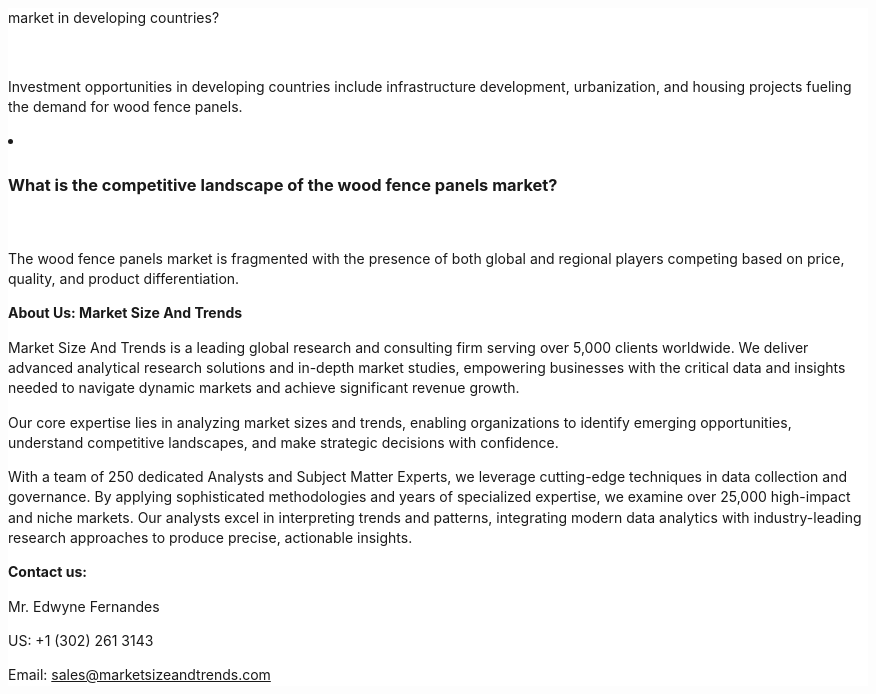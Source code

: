 market in developing countries?</h3> <p>&nbsp;</p><p>Investment opportunities in developing countries include infrastructure development, urbanization, and housing projects fueling the demand for wood fence panels.</p> </li> <li> <h3>What is the competitive landscape of the wood fence panels market?</h3> <p>&nbsp;</p><p>The wood fence panels market is fragmented with the presence of both global and regional players competing based on price, quality, and product differentiation.</p> </li> </ol></body></html></p><p><strong>About Us:&nbsp;Market Size And Trends</strong></p><p>Market Size And Trends&nbsp;is a leading global research and consulting firm serving over 5,000 clients worldwide. We deliver advanced analytical research solutions and in-depth market studies, empowering businesses with the critical data and insights needed to navigate dynamic markets and achieve significant revenue growth.</p><p>Our core expertise lies in analyzing market sizes and trends, enabling organizations to identify emerging opportunities, understand competitive landscapes, and make strategic decisions with confidence.</p><p>With a team of 250 dedicated Analysts and Subject Matter Experts, we leverage cutting-edge techniques in data collection and governance. By applying sophisticated methodologies and years of specialized expertise, we examine over 25,000 high-impact and niche markets. Our analysts excel in interpreting trends and patterns, integrating modern data analytics with industry-leading research approaches to produce precise, actionable insights.</p><p><strong>Contact us:</strong></p><p>Mr. Edwyne Fernandes</p><p>US: +1 (302) 261 3143</p><p>Email: <a href="mailto:sales@marketsizeandtrends.com">sales@marketsizeandtrends.com</a>&nbsp;</p>
